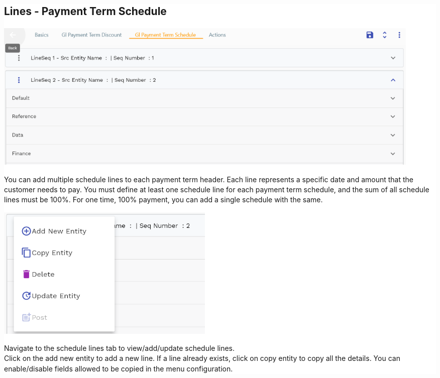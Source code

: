 
## Lines - Payment Term Schedule

<img src="/images/modules/gl/payment_term/payment_term_08.PNG" width="800"/>


You can add multiple schedule lines to each payment term header. Each line represents a specific date and amount that the customer needs to pay. You must define at least one schedule line for each payment term schedule, and the sum of all schedule lines must be 100%. For one time, 100% payment, you can add a single schedule with the same.

<img src="/images/modules/gl/payment_term/payment_term_08a.PNG" width="400"/>

Navigate to the schedule lines tab to view/add/update schedule lines.  
Click on the add new entity to add a new line. If a line already exists, click on copy entity to copy all the details.
You can enable/disable fields allowed to be copied in the menu configuration.  
